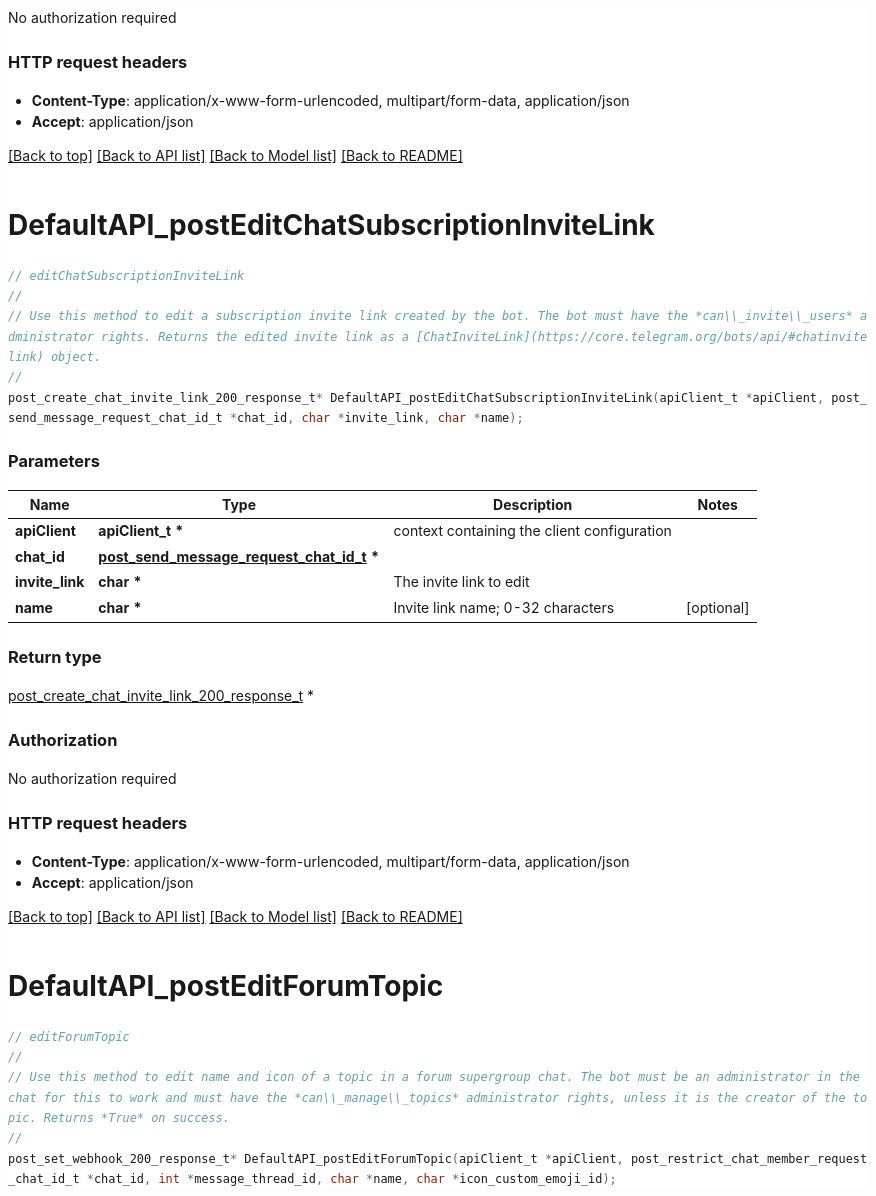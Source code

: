No authorization required

### HTTP request headers

 - **Content-Type**: application/x-www-form-urlencoded, multipart/form-data, application/json
 - **Accept**: application/json

[[Back to top]](#) [[Back to API list]](../README.md#documentation-for-api-endpoints) [[Back to Model list]](../README.md#documentation-for-models) [[Back to README]](../README.md)

# **DefaultAPI_postEditChatSubscriptionInviteLink**
```c
// editChatSubscriptionInviteLink
//
// Use this method to edit a subscription invite link created by the bot. The bot must have the *can\\_invite\\_users* administrator rights. Returns the edited invite link as a [ChatInviteLink](https://core.telegram.org/bots/api/#chatinvitelink) object.
//
post_create_chat_invite_link_200_response_t* DefaultAPI_postEditChatSubscriptionInviteLink(apiClient_t *apiClient, post_send_message_request_chat_id_t *chat_id, char *invite_link, char *name);
```

### Parameters
Name | Type | Description  | Notes
------------- | ------------- | ------------- | -------------
**apiClient** | **apiClient_t \*** | context containing the client configuration |
**chat_id** | **[post_send_message_request_chat_id_t](post_send_message_request_chat_id.md) \*** |  | 
**invite_link** | **char \*** | The invite link to edit | 
**name** | **char \*** | Invite link name; 0-32 characters | [optional] 

### Return type

[post_create_chat_invite_link_200_response_t](post_create_chat_invite_link_200_response.md) *


### Authorization

No authorization required

### HTTP request headers

 - **Content-Type**: application/x-www-form-urlencoded, multipart/form-data, application/json
 - **Accept**: application/json

[[Back to top]](#) [[Back to API list]](../README.md#documentation-for-api-endpoints) [[Back to Model list]](../README.md#documentation-for-models) [[Back to README]](../README.md)

# **DefaultAPI_postEditForumTopic**
```c
// editForumTopic
//
// Use this method to edit name and icon of a topic in a forum supergroup chat. The bot must be an administrator in the chat for this to work and must have the *can\\_manage\\_topics* administrator rights, unless it is the creator of the topic. Returns *True* on success.
//
post_set_webhook_200_response_t* DefaultAPI_postEditForumTopic(apiClient_t *apiClient, post_restrict_chat_member_request_chat_id_t *chat_id, int *message_thread_id, char *name, char *icon_custom_emoji_id);
```
